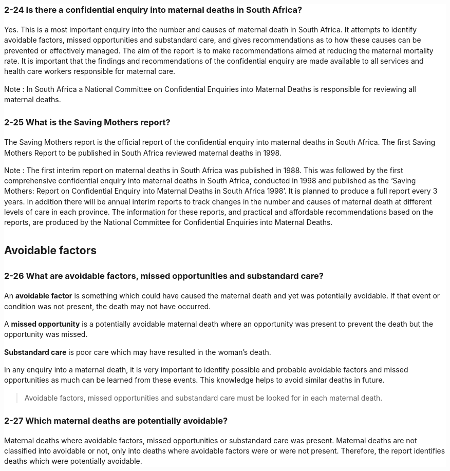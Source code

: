 ### 2-24 Is there a confidential enquiry into maternal deaths in South Africa?

Yes. This is a most important enquiry into the number and causes of maternal death in South Africa. It attempts to identify avoidable factors, missed opportunities and substandard care, and gives recommendations as to how these causes can be prevented or effectively managed. The aim of the report is to make recommendations aimed at reducing the maternal mortality rate. It is important that the findings and recommendations of the confidential enquiry are made available to all services and health care workers responsible for maternal care.

Note
:	In South Africa a National Committee on Confidential Enquiries into Maternal Deaths is responsible for reviewing all maternal deaths.

### 2-25 What is the Saving Mothers report?

The Saving Mothers report is the official report of the confidential enquiry into maternal deaths in South Africa. The first Saving Mothers Report to be published in South Africa reviewed maternal deaths in 1998.

Note
:	The first interim report on maternal deaths in South Africa was published in 1988. This was followed by the first comprehensive confidential enquiry into maternal deaths in South Africa, conducted in 1998 and published as the ‘Saving Mothers: Report on Confidential Enquiry into Maternal Deaths in South Africa 1998’. It is planned to produce a full report every 3 years. In addition there will be annual interim reports to track changes in the number and causes of maternal death at different levels of care in each province. The information for these reports, and practical and affordable recommendations based on the reports, are produced by the National Committee for Confidential Enquiries into Maternal Deaths.

## Avoidable factors

### 2-26 What are avoidable factors, missed opportunities and substandard care?

An **avoidable factor** is something which could have caused the maternal death and yet was potentially avoidable. If that event or condition was not present, the death may not have occurred.

A **missed opportunity** is a potentially avoidable maternal death where an opportunity was present to prevent the death but the opportunity was missed.

**Substandard care** is poor care which may have resulted in the woman’s death.

In any enquiry into a maternal death, it is very important to identify possible and probable avoidable factors and missed opportunities as much can be learned from these events. This knowledge helps to avoid similar deaths in future.

> Avoidable factors, missed opportunities and substandard care must be looked for in each maternal death.

### 2-27 Which maternal deaths are potentially avoidable?

Maternal deaths where avoidable factors, missed opportunities or substandard care was present. Maternal deaths are not classified into avoidable or not, only into deaths where avoidable factors were or were not present. Therefore, the report identifies deaths which were potentially avoidable.
